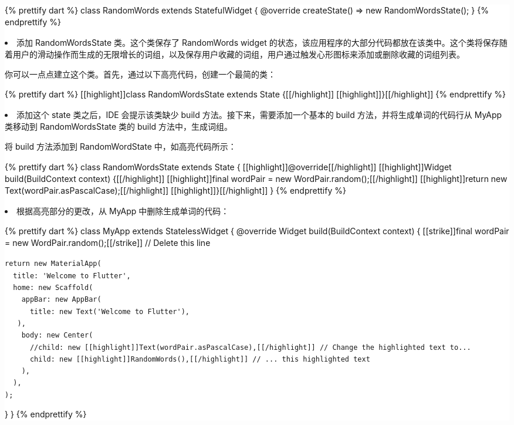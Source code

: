 
{% prettify dart %}
class RandomWords extends StatefulWidget {
  @override
  createState() => new RandomWordsState();
}
{% endprettify %}
</li>

<li markdown="1"> 添加 RandomWordsState 类。这个类保存了 RandomWords widget 的状态，该应用程序的大部分代码都放在该类中。这个类将保存随着用户的滑动操作而生成的无限增长的词组，以及保存用户收藏的词组，用户通过触发心形图标来添加或删除收藏的词组列表。

你可以一点点建立这个类。首先，通过以下高亮代码，创建一个最简的类：


{% prettify dart %}
[[highlight]]class RandomWordsState extends State<RandomWords> {[[/highlight]]
[[highlight]]}[[/highlight]]
{% endprettify %}
</li>

<li markdown="1"> 添加这个 state 类之后，IDE 会提示该类缺少 build 方法。接下来，需要添加一个基本的 build 方法，并将生成单词的代码行从 MyApp 类移动到 RandomWordsState 类的 build 方法中，生成词组。

将 build 方法添加到 RandomWordState 中，如高亮代码所示：


{% prettify dart %}
class RandomWordsState extends State<RandomWords> {
  [[highlight]]@override[[/highlight]]
  [[highlight]]Widget build(BuildContext context) {[[/highlight]]
    [[highlight]]final wordPair = new WordPair.random();[[/highlight]]
    [[highlight]]return new Text(wordPair.asPascalCase);[[/highlight]]
  [[highlight]]}[[/highlight]]
}
{% endprettify %}
</li>

<li markdown="1"> 根据高亮部分的更改，从 MyApp 中删除生成单词的代码：


{% prettify dart %}
class MyApp extends StatelessWidget {
  @override
  Widget build(BuildContext context) {
    [[strike]]final wordPair = new WordPair.random();[[/strike]]  // Delete this line

    return new MaterialApp(
      title: 'Welcome to Flutter',
      home: new Scaffold(
        appBar: new AppBar(
          title: new Text('Welcome to Flutter'),
       ),
        body: new Center(
          //child: new [[highlight]]Text(wordPair.asPascalCase),[[/highlight]] // Change the highlighted text to...
          child: new [[highlight]]RandomWords(),[[/highlight]] // ... this highlighted text
        ),
      ),
    );
  }
}
{% endprettify %}
</li>
